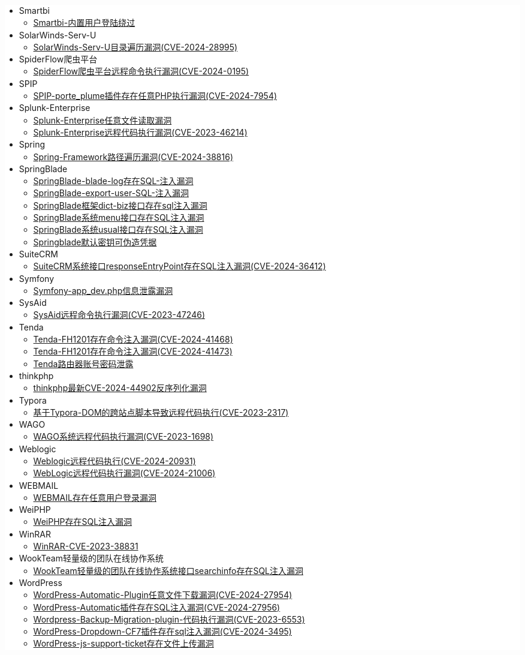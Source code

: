 - Smartbi
  - [Smartbi-内置用户登陆绕过](./Smartbi/Smartbi-内置用户登陆绕过.md)
- SolarWinds-Serv-U
  - [SolarWinds-Serv-U目录遍历漏洞(CVE-2024-28995)](./SolarWinds-Serv-U/SolarWinds-Serv-U目录遍历漏洞(CVE-2024-28995).md)
- SpiderFlow爬虫平台
  - [SpiderFlow爬虫平台远程命令执行漏洞(CVE-2024-0195)](./SpiderFlow爬虫平台/SpiderFlow爬虫平台远程命令执行漏洞(CVE-2024-0195).md)
- SPIP
  - [SPIP-porte_plume插件存在任意PHP执行漏洞(CVE-2024-7954)](./SPIP/SPIP-porte_plume插件存在任意PHP执行漏洞(CVE-2024-7954).md)
- Splunk-Enterprise
  - [Splunk-Enterprise任意文件读取漏洞](./Splunk-Enterprise/Splunk-Enterprise任意文件读取漏洞.md)
  - [Splunk-Enterprise远程代码执行漏洞(CVE-2023-46214)](./Splunk-Enterprise/Splunk-Enterprise远程代码执行漏洞(CVE-2023-46214).md)
- Spring
  - [Spring-Framework路径遍历漏洞(CVE-2024-38816)](./Spring/Spring-Framework路径遍历漏洞(CVE-2024-38816).md)
- SpringBlade
  - [SpringBlade-blade-log存在SQL-注入漏洞](./SpringBlade/SpringBlade-blade-log存在SQL-注入漏洞.md)
  - [SpringBlade-export-user-SQL-注入漏洞](./SpringBlade/SpringBlade-export-user-SQL-注入漏洞.md)
  - [SpringBlade框架dict-biz接口存在sql注入漏洞](./SpringBlade/SpringBlade框架dict-biz接口存在sql注入漏洞.md)
  - [SpringBlade系统menu接口存在SQL注入漏洞](./SpringBlade/SpringBlade系统menu接口存在SQL注入漏洞.md)
  - [SpringBlade系统usual接口存在SQL注入漏洞](./SpringBlade/SpringBlade系统usual接口存在SQL注入漏洞.md)
  - [Springblade默认密钥可伪造凭据](./SpringBlade/Springblade默认密钥可伪造凭据.md)
- SuiteCRM
  - [SuiteCRM系统接口responseEntryPoint存在SQL注入漏洞(CVE-2024-36412)](./SuiteCRM/SuiteCRM系统接口responseEntryPoint存在SQL注入漏洞(CVE-2024-36412).md)
- Symfony
  - [Symfony-app_dev.php信息泄露漏洞](./Symfony/Symfony-app_dev.php信息泄露漏洞.md)
- SysAid
  - [SysAid远程命令执行漏洞(CVE-2023-47246)](./SysAid/SysAid远程命令执行漏洞(CVE-2023-47246).md)
- Tenda
  - [Tenda-FH1201存在命令注入漏洞(CVE-2024-41468)](./Tenda/Tenda-FH1201存在命令注入漏洞(CVE-2024-41468).md)
  - [Tenda-FH1201存在命令注入漏洞(CVE-2024-41473)](./Tenda/Tenda-FH1201存在命令注入漏洞(CVE-2024-41473).md)
  - [Tenda路由器账号密码泄露](./Tenda/Tenda路由器账号密码泄露.md)
- thinkphp
  - [thinkphp最新CVE-2024-44902反序列化漏洞](./thinkphp/thinkphp最新CVE-2024-44902反序列化漏洞.md)
- Typora
  - [基于Typora-DOM的跨站点脚本导致远程代码执行(CVE-2023-2317)](./Typora/基于Typora-DOM的跨站点脚本导致远程代码执行(CVE-2023-2317).md)
- WAGO
  - [WAGO系统远程代码执行漏洞(CVE-2023-1698)](./WAGO/WAGO系统远程代码执行漏洞(CVE-2023-1698).md)
- Weblogic
  - [Weblogic远程代码执行(CVE-2024-20931)](./Weblogic/Weblogic远程代码执行(CVE-2024-20931).md)
  - [WebLogic远程代码执行漏洞(CVE-2024-21006)](./Weblogic/WebLogic远程代码执行漏洞(CVE-2024-21006).md)
- WEBMAIL
  - [WEBMAIL存在任意用户登录漏洞](./WEBMAIL/WEBMAIL存在任意用户登录漏洞.md)
- WeiPHP
  - [WeiPHP存在SQL注入漏洞](./WeiPHP/WeiPHP存在SQL注入漏洞.md)
- WinRAR
  - [WinRAR-CVE-2023-38831](./WinRAR/WinRAR-CVE-2023-38831.md)
- WookTeam轻量级的团队在线协作系统
  - [WookTeam轻量级的团队在线协作系统接口searchinfo存在SQL注入漏洞](./WookTeam轻量级的团队在线协作系统/WookTeam轻量级的团队在线协作系统接口searchinfo存在SQL注入漏洞.md)
- WordPress
  - [WordPress-Automatic-Plugin任意文件下载漏洞(CVE-2024-27954)](./WordPress/WordPress-Automatic-Plugin任意文件下载漏洞(CVE-2024-27954).md)
  - [WordPress-Automatic插件存在SQL注入漏洞(CVE-2024-27956)](./WordPress/WordPress-Automatic插件存在SQL注入漏洞(CVE-2024-27956).md)
  - [Wordpress-Backup-Migration-plugin-代码执行漏洞(CVE-2023-6553)](./WordPress/Wordpress-Backup-Migration-plugin-代码执行漏洞(CVE-2023-6553).md)
  - [WordPress-Dropdown-CF7插件存在sql注入漏洞(CVE-2024-3495)](./WordPress/WordPress-Dropdown-CF7插件存在sql注入漏洞(CVE-2024-3495).md)
  - [WordPress-js-support-ticket存在文件上传漏洞](./WordPress/WordPress-js-support-ticket存在文件上传漏洞.md)